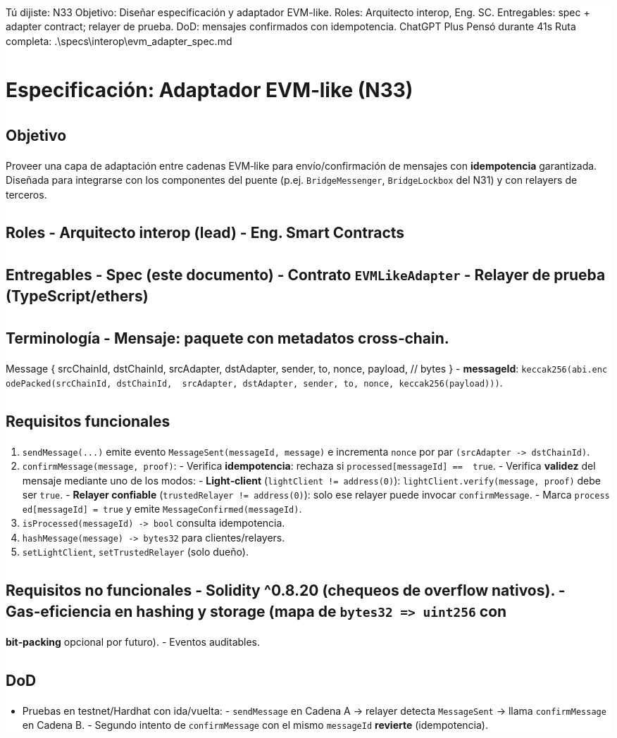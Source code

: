 Tú dijiste: 
N33 Objetivo: Diseñar especificación y adaptador EVM-like. Roles: Arquitecto interop, Eng. SC. 
Entregables: spec + adapter contract; relayer de prueba. DoD: mensajes confirmados con 
idempotencia. 
ChatGPT Plus 
Pensó durante 41s 
Ruta completa: .\specs\interop\evm_adapter_spec.md 
# Especificación: Adaptador EVM‑like (N33) 
## Objetivo 
Proveer una capa de adaptación entre cadenas EVM‑like para 
envío/confirmación de mensajes con **idempotencia** garantizada. 
Diseñada para integrarse con los componentes del puente (p.ej. 
`BridgeMessenger`, `BridgeLockbox` del N31) y con relayers de 
terceros. 
## Roles - Arquitecto interop (lead) - Eng. Smart Contracts 
## Entregables - Spec (este documento) - Contrato `EVMLikeAdapter` - Relayer de prueba (TypeScript/ethers) 
## Terminología - **Mensaje**: paquete con metadatos cross‑chain.   
Message { 
srcChainId, dstChainId, 
srcAdapter, dstAdapter, 
sender, to, 
nonce, 
payload, // bytes 
} - **messageId**: `keccak256(abi.encodePacked(srcChainId, dstChainId, 
srcAdapter, dstAdapter, sender, to, nonce, keccak256(payload)))`. 
## Requisitos funcionales 
1. `sendMessage(...)` emite evento `MessageSent(messageId, message)` e 
incrementa `nonce` por par `(srcAdapter -> dstChainId)`. 
2. `confirmMessage(message, proof)`: - Verifica **idempotencia**: rechaza si `processed[messageId] == 
true`. - Verifica **validez** del mensaje mediante uno de los modos: - **Light‑client** (`lightClient != address(0)`): 
`lightClient.verify(message, proof)` debe ser `true`. - **Relayer confiable** (`trustedRelayer != address(0)`): solo ese 
relayer puede invocar `confirmMessage`. - Marca `processed[messageId] = true` y emite 
`MessageConfirmed(messageId)`. 
3. `isProcessed(messageId) -> bool` consulta idempotencia. 
4. `hashMessage(message) -> bytes32` para clientes/relayers. 
5. `setLightClient`, `setTrustedRelayer` (solo dueño). 
## Requisitos no funcionales - Solidity ^0.8.20 (chequeos de overflow nativos). - Gas‑eficiencia en hashing y storage (mapa de `bytes32 => uint256` con 
**bit‑packing** opcional por futuro). - Eventos auditables. 
## DoD 
- Pruebas en testnet/Hardhat con ida/vuelta: - `sendMessage` en Cadena A → relayer detecta `MessageSent` → llama 
`confirmMessage` en Cadena B. - Segundo intento de `confirmMessage` con el mismo `messageId` 
**revierte** (idempotencia). 
 